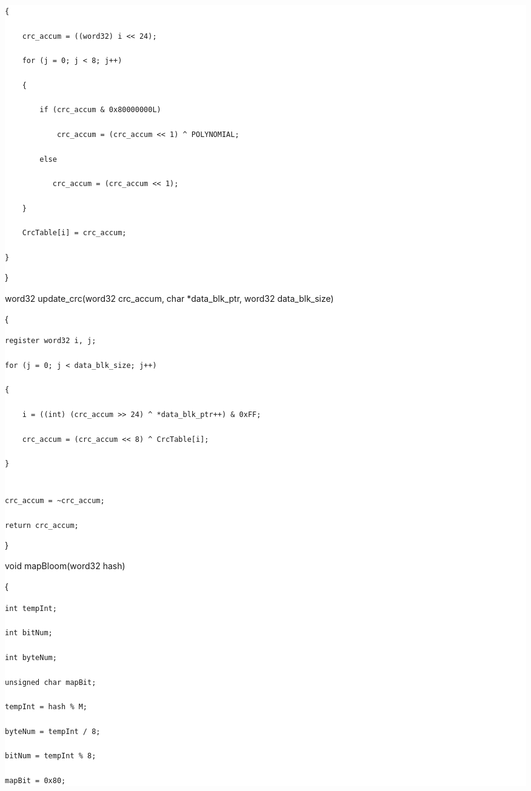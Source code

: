     {
        
        crc_accum = ((word32) i << 24);
        
        for (j = 0; j < 8; j++)
        
        {
            
            if (crc_accum & 0x80000000L)
                
                crc_accum = (crc_accum << 1) ^ POLYNOMIAL;
            
            else
               
               crc_accum = (crc_accum << 1);
        
        }
        
        CrcTable[i] = crc_accum;
    
    }

}

word32 update_crc(word32 crc_accum, char *data_blk_ptr, word32 data_blk_size)

{
    
    register word32 i, j;
    
    for (j = 0; j < data_blk_size; j++)
    
    {
        
        i = ((int) (crc_accum >> 24) ^ *data_blk_ptr++) & 0xFF;
        
        crc_accum = (crc_accum << 8) ^ CrcTable[i];
    
    }
    
    
    crc_accum = ~crc_accum;
 
    return crc_accum;

}

void mapBloom(word32 hash)

{
    
    int tempInt;
    
    int bitNum;
    
    int byteNum;
    
    unsigned char mapBit;
    
    tempInt = hash % M;
    
    byteNum = tempInt / 8;
    
    bitNum = tempInt % 8;
 
    mapBit = 0x80;
    
